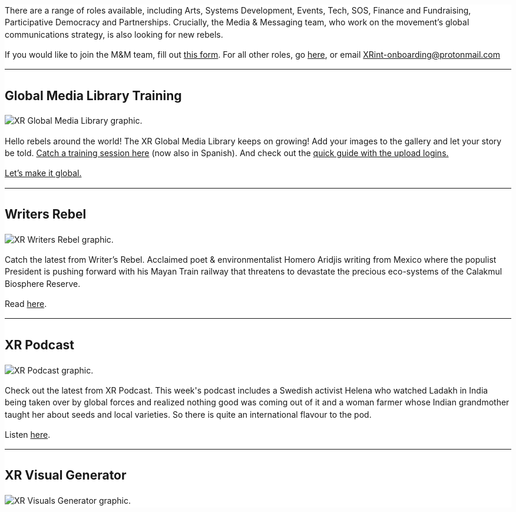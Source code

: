 There are a range of roles available, including Arts, Systems Development, Events, Tech, SOS, Finance and Fundraising, Participative Democracy and Partnerships. Crucially, the Media & Messaging team, who work on the movement’s global communications strategy, is also looking for new rebels.

If you would like to join the M&M team, fill out [this form](https://forms.organise.earth/index.php?r=survey/index&sid=855325&lang=en). For all other roles, go [here](https://forms.organise.earth/index.php?r=survey/index&sid=433164&lang=en), or email [XRint-onboarding@protonmail.com](mailto:XRint-onboarding@protonmail.com)

- - -

## Global Media Library Training

![XR Global Media Library graphic. ](/assets/uploads/14.jpg)

Hello rebels around the world! The XR Global Media Library keeps on growing! Add your images to the gallery and let your story be told. [Catch a training session here](https://xrb.link/o3m6N1) (now also in Spanish). And check out the [quick guide with the upload logins.](https://xrb.link/g96O5CTR0)

[Let’s make it global.](https://show.pics.io/xr-global-media-resources-public)

- - -

## Writers Rebel

![XR Writers Rebel graphic.](/assets/uploads/16.jpg)

Catch the latest from Writer’s Rebel. Acclaimed poet & environmentalist Homero Aridjis writing from Mexico where the populist President is pushing forward with his Mayan Train railway that threatens to devastate the precious eco-systems of the Calakmul Biosphere Reserve.

Read [here](https://writersrebel.com/the-ditch/?fbclid=IwAR2tcWNQ4MGLAN0Y69L__fpO-HQSaxhUc2zFWwShGB-Rio_8yU3JCkBUGVs).

- - -

## XR Podcast

![XR Podcast graphic.](/assets/uploads/20.jpg)

Check out the latest from XR Podcast. This week's podcast includes a Swedish activist Helena who watched Ladakh in India being taken over by global forces and realized nothing good was coming out of it and a woman farmer whose Indian grandmother taught her about seeds and local varieties. So there is quite an international flavour to the pod.

Listen [here](https://rebellion.earth/2020/07/10/future-is-local-helena-norberg-hodge-jyoti-fernandes/?fbclid=IwAR3EKWo5yz0Lz6cMEfBCOO7RwpTvZMEFW3zPD5PR9QhYLkQqxMeeKqDgRqM).

- - -

## XR Visual Generator

![XR Visuals Generator graphic.](/assets/uploads/18.jpg)
